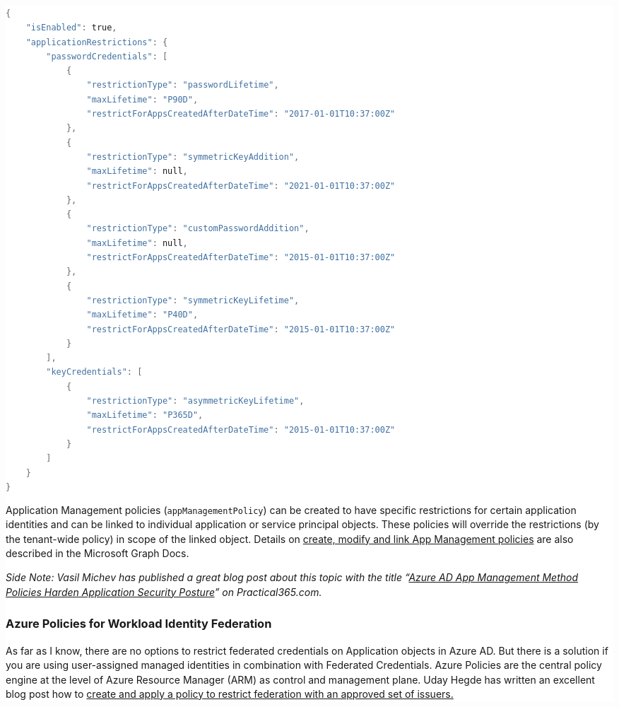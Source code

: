 ```powershell
{
    "isEnabled": true,
    "applicationRestrictions": {
        "passwordCredentials": [
            {
                "restrictionType": "passwordLifetime",
                "maxLifetime": "P90D",
                "restrictForAppsCreatedAfterDateTime": "2017-01-01T10:37:00Z"
            },
            {
                "restrictionType": "symmetricKeyAddition",
                "maxLifetime": null,
                "restrictForAppsCreatedAfterDateTime": "2021-01-01T10:37:00Z"
            },
            {
                "restrictionType": "customPasswordAddition",
                "maxLifetime": null,
                "restrictForAppsCreatedAfterDateTime": "2015-01-01T10:37:00Z"
            },
            {
                "restrictionType": "symmetricKeyLifetime",
                "maxLifetime": "P40D",
                "restrictForAppsCreatedAfterDateTime": "2015-01-01T10:37:00Z"
            }
        ],
        "keyCredentials": [
            {
                "restrictionType": "asymmetricKeyLifetime",
                "maxLifetime": "P365D",
                "restrictForAppsCreatedAfterDateTime": "2015-01-01T10:37:00Z"
            }
        ]
    }
}
```

Application Management policies (`appManagementPolicy`) can be created to have specific restrictions for certain application identities and can be linked to individual application or service principal objects. These policies will override the restrictions (by the tenant-wide policy) in scope of the linked object. Details on [create, modify and link App Management policies](https://learn.microsoft.com/en-us/graph/api/resources/appmanagementpolicy?view=graph-rest-1.0) are also described in the Microsoft Graph Docs.

*Side Note: Vasil Michev has published a great blog post about this topic with the title “[Azure AD App Management Method Policies Harden Application Security Posture](https://practical365.com/azure-ad-app-management-method-policies-harden-application-security-posture/)” on Practical365.com.*

### Azure Policies for Workload Identity Federation

As far as I know, there are no options to restrict federated credentials on Application objects in Azure AD. But there is a solution if you are using user-assigned managed identities in combination with Federated Credentials. Azure Policies are the central policy engine at the level of Azure Resource Manager (ARM) as control and management plane. Uday Hegde has written an excellent blog post how to [create and apply a policy to restrict federation with an approved set of issuers.](https://blog.identitydigest.com/azuread-mi-federate-policy/)
